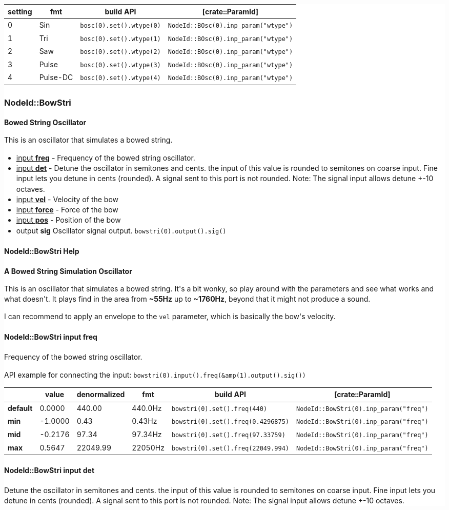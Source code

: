 | setting | fmt | build API | [crate::ParamId] |
|---------|-----|-----------|------------------|
| 0 | Sin | `bosc(0).set().wtype(0)` | `NodeId::BOsc(0).inp_param("wtype")` |
| 1 | Tri | `bosc(0).set().wtype(1)` | `NodeId::BOsc(0).inp_param("wtype")` |
| 2 | Saw | `bosc(0).set().wtype(2)` | `NodeId::BOsc(0).inp_param("wtype")` |
| 3 | Pulse | `bosc(0).set().wtype(3)` | `NodeId::BOsc(0).inp_param("wtype")` |
| 4 | Pulse-DC | `bosc(0).set().wtype(4)` | `NodeId::BOsc(0).inp_param("wtype")` |
### NodeId::BowStri
**Bowed String Oscillator**

This is an oscillator that simulates a bowed string.

- [input **freq**](#nodeidbowstri-input-freq) - Frequency of the bowed string oscillator. 
- [input **det**](#nodeidbowstri-input-det) - Detune the oscillator in semitones and cents. the input of this value is rounded to semitones on coarse input. Fine input lets you detune in cents (rounded). A signal sent to this port is not rounded. Note: The signal input allows detune +-10 octaves.
- [input **vel**](#nodeidbowstri-input-vel) - Velocity of the bow
- [input **force**](#nodeidbowstri-input-force) - Force of the bow
- [input **pos**](#nodeidbowstri-input-pos) - Position of the bow
- output **sig**
Oscillator signal output. 
 `bowstri(0).output().sig()`
#### NodeId::BowStri Help
**A Bowed String Simulation Oscillator**

This is an oscillator that simulates a bowed string.
It's a bit wonky, so play around with the parameters and see what
works and what doesn't. It plays find in the area from **~55Hz** up to
**~1760Hz**, beyond that it might not produce a sound.

I can recommend to apply an envelope to the `vel` parameter,
which is basically the bow's velocity.

#### NodeId::BowStri input freq
Frequency of the bowed string oscillator.


API example for connecting the input:
`bowstri(0).input().freq(&amp(1).output().sig())`

| | value | denormalized | fmt | build API | [crate::ParamId] |
|-|-------|--------------|-----|-----------|------------------|
| **default** |  0.0000 |    440.00 |  440.0Hz | `bowstri(0).set().freq(440)` | `NodeId::BowStri(0).inp_param("freq")` |
| **min** | -1.0000 |      0.43 |   0.43Hz | `bowstri(0).set().freq(0.4296875)` | `NodeId::BowStri(0).inp_param("freq")` |
| **mid** | -0.2176 |     97.34 |  97.34Hz | `bowstri(0).set().freq(97.33759)` | `NodeId::BowStri(0).inp_param("freq")` |
| **max** |  0.5647 |  22049.99 |  22050Hz | `bowstri(0).set().freq(22049.994)` | `NodeId::BowStri(0).inp_param("freq")` |
#### NodeId::BowStri input det
Detune the oscillator in semitones and cents. the input of this value is rounded to semitones on coarse input. Fine input lets you detune in cents (rounded). A signal sent to this port is not rounded.
Note: The signal input allows detune +-10 octaves.
